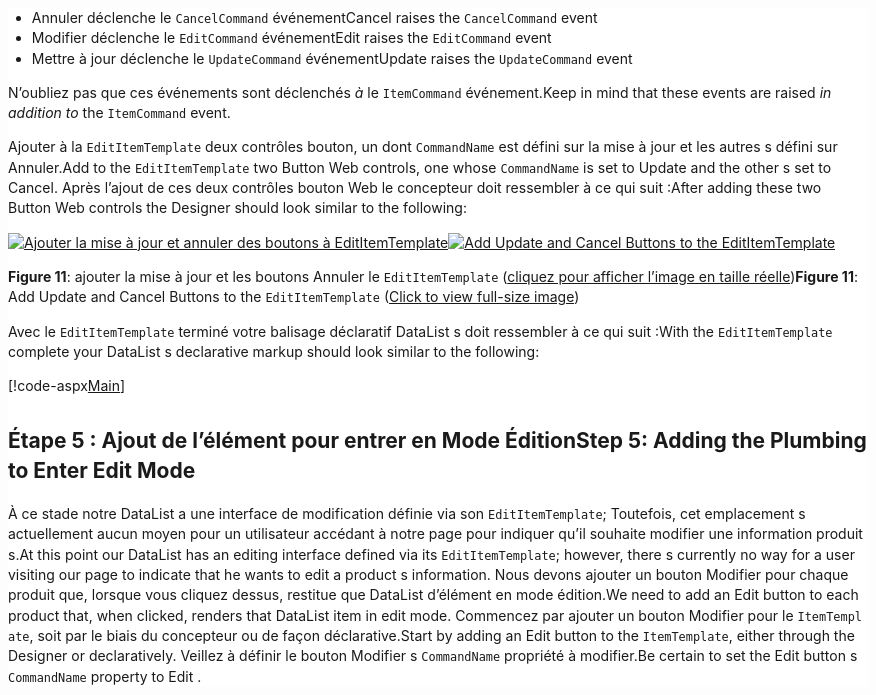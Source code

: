 - <span data-ttu-id="09e6a-234">Annuler déclenche le `CancelCommand` événement</span><span class="sxs-lookup"><span data-stu-id="09e6a-234">Cancel raises the `CancelCommand` event</span></span>
- <span data-ttu-id="09e6a-235">Modifier déclenche le `EditCommand` événement</span><span class="sxs-lookup"><span data-stu-id="09e6a-235">Edit raises the `EditCommand` event</span></span>
- <span data-ttu-id="09e6a-236">Mettre à jour déclenche le `UpdateCommand` événement</span><span class="sxs-lookup"><span data-stu-id="09e6a-236">Update raises the `UpdateCommand` event</span></span>

<span data-ttu-id="09e6a-237">N’oubliez pas que ces événements sont déclenchés *à* le `ItemCommand` événement.</span><span class="sxs-lookup"><span data-stu-id="09e6a-237">Keep in mind that these events are raised *in addition to* the `ItemCommand` event.</span></span>

<span data-ttu-id="09e6a-238">Ajouter à la `EditItemTemplate` deux contrôles bouton, un dont `CommandName` est défini sur la mise à jour et les autres s défini sur Annuler.</span><span class="sxs-lookup"><span data-stu-id="09e6a-238">Add to the `EditItemTemplate` two Button Web controls, one whose `CommandName` is set to Update and the other s set to Cancel.</span></span> <span data-ttu-id="09e6a-239">Après l’ajout de ces deux contrôles bouton Web le concepteur doit ressembler à ce qui suit :</span><span class="sxs-lookup"><span data-stu-id="09e6a-239">After adding these two Button Web controls the Designer should look similar to the following:</span></span>


<span data-ttu-id="09e6a-240">[![Ajouter la mise à jour et annuler des boutons à EditItemTemplate](an-overview-of-editing-and-deleting-data-in-the-datalist-vb/_static/image26.png)](an-overview-of-editing-and-deleting-data-in-the-datalist-vb/_static/image25.png)</span><span class="sxs-lookup"><span data-stu-id="09e6a-240">[![Add Update and Cancel Buttons to the EditItemTemplate](an-overview-of-editing-and-deleting-data-in-the-datalist-vb/_static/image26.png)](an-overview-of-editing-and-deleting-data-in-the-datalist-vb/_static/image25.png)</span></span>

<span data-ttu-id="09e6a-241">**Figure 11**: ajouter la mise à jour et les boutons Annuler le `EditItemTemplate` ([cliquez pour afficher l’image en taille réelle](an-overview-of-editing-and-deleting-data-in-the-datalist-vb/_static/image27.png))</span><span class="sxs-lookup"><span data-stu-id="09e6a-241">**Figure 11**: Add Update and Cancel Buttons to the `EditItemTemplate` ([Click to view full-size image](an-overview-of-editing-and-deleting-data-in-the-datalist-vb/_static/image27.png))</span></span>


<span data-ttu-id="09e6a-242">Avec le `EditItemTemplate` terminé votre balisage déclaratif DataList s doit ressembler à ce qui suit :</span><span class="sxs-lookup"><span data-stu-id="09e6a-242">With the `EditItemTemplate` complete your DataList s declarative markup should look similar to the following:</span></span>


[!code-aspx[Main](an-overview-of-editing-and-deleting-data-in-the-datalist-vb/samples/sample3.aspx)]

## <a name="step-5-adding-the-plumbing-to-enter-edit-mode"></a><span data-ttu-id="09e6a-243">Étape 5 : Ajout de l’élément pour entrer en Mode Édition</span><span class="sxs-lookup"><span data-stu-id="09e6a-243">Step 5: Adding the Plumbing to Enter Edit Mode</span></span>

<span data-ttu-id="09e6a-244">À ce stade notre DataList a une interface de modification définie via son `EditItemTemplate`; Toutefois, cet emplacement s actuellement aucun moyen pour un utilisateur accédant à notre page pour indiquer qu’il souhaite modifier une information produit s.</span><span class="sxs-lookup"><span data-stu-id="09e6a-244">At this point our DataList has an editing interface defined via its `EditItemTemplate`; however, there s currently no way for a user visiting our page to indicate that he wants to edit a product s information.</span></span> <span data-ttu-id="09e6a-245">Nous devons ajouter un bouton Modifier pour chaque produit que, lorsque vous cliquez dessus, restitue que DataList d’élément en mode édition.</span><span class="sxs-lookup"><span data-stu-id="09e6a-245">We need to add an Edit button to each product that, when clicked, renders that DataList item in edit mode.</span></span> <span data-ttu-id="09e6a-246">Commencez par ajouter un bouton Modifier pour le `ItemTemplate`, soit par le biais du concepteur ou de façon déclarative.</span><span class="sxs-lookup"><span data-stu-id="09e6a-246">Start by adding an Edit button to the `ItemTemplate`, either through the Designer or declaratively.</span></span> <span data-ttu-id="09e6a-247">Veillez à définir le bouton Modifier s `CommandName` propriété à modifier.</span><span class="sxs-lookup"><span data-stu-id="09e6a-247">Be certain to set the Edit button s `CommandName` property to Edit .</span></span>
